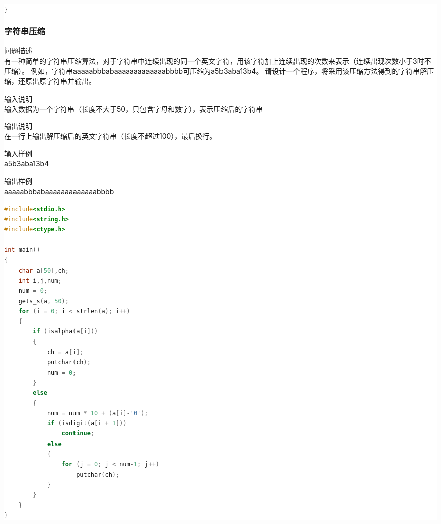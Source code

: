 ```c
}
```

### 字符串压缩

问题描述	
有一种简单的字符串压缩算法，对于字符串中连续出现的同一个英文字符，用该字符加上连续出现的次数来表示（连续出现次数小于3时不压缩）。
例如，字符串aaaaabbbabaaaaaaaaaaaaabbbb可压缩为a5b3aba13b4。
请设计一个程序，将采用该压缩方法得到的字符串解压缩，还原出原字符串并输出。

输入说明	
输入数据为一个字符串（长度不大于50，只包含字母和数字），表示压缩后的字符串

输出说明	
在一行上输出解压缩后的英文字符串（长度不超过100），最后换行。

输入样例	
a5b3aba13b4

输出样例	
aaaaabbbabaaaaaaaaaaaaabbbb

```c
#include<stdio.h>
#include<string.h>
#include<ctype.h>

int main()
{
	char a[50],ch;
	int i,j,num;
	num = 0;
	gets_s(a, 50);
	for (i = 0; i < strlen(a); i++)
	{
		if (isalpha(a[i]))
		{
			ch = a[i];
			putchar(ch);
			num = 0;
		}
		else
		{
			num = num * 10 + (a[i]-'0');
			if (isdigit(a[i + 1]))
				continue;
			else
			{
				for (j = 0; j < num-1; j++)
					putchar(ch);
			}
		}
	}
}
```

